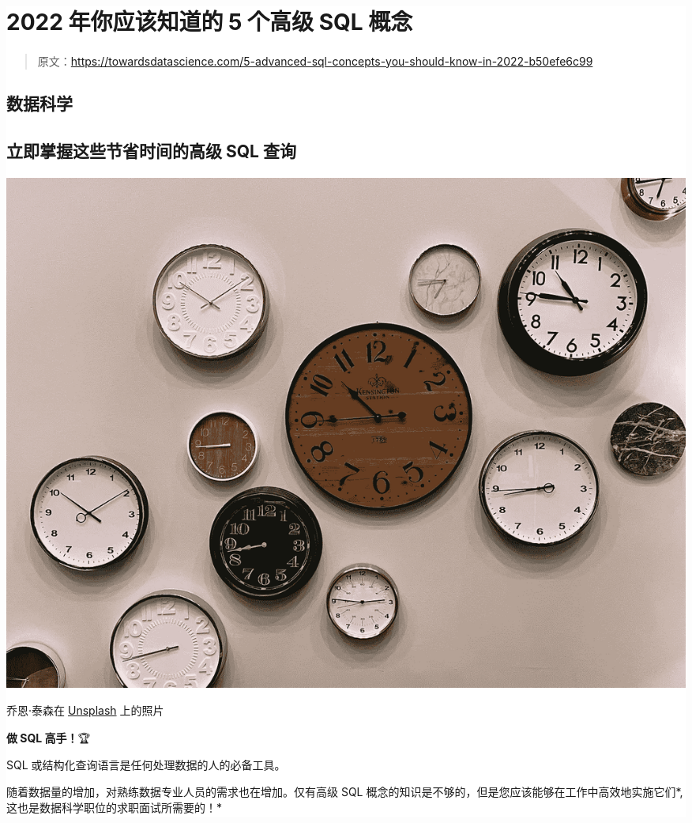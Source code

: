 # 2022 年你应该知道的 5 个高级 SQL 概念

> 原文：<https://towardsdatascience.com/5-advanced-sql-concepts-you-should-know-in-2022-b50efe6c99>

## 数据科学

## 立即掌握这些节省时间的高级 SQL 查询

![](img/30b616c422f5e83a6c8ca99ffefcc640.png)

乔恩·泰森在 [Unsplash](https://unsplash.com/?utm_source=unsplash&utm_medium=referral&utm_content=creditCopyText) 上的照片

**做 SQL 高手！**🏆

SQL 或结构化查询语言是任何处理数据的人的必备工具。

随着数据量的增加，对熟练数据专业人员的需求也在增加。仅有高级 SQL 概念的知识是不够的，但是您应该能够在工作中高效地实施它们*,这也是数据科学职位的求职面试所需要的！*
